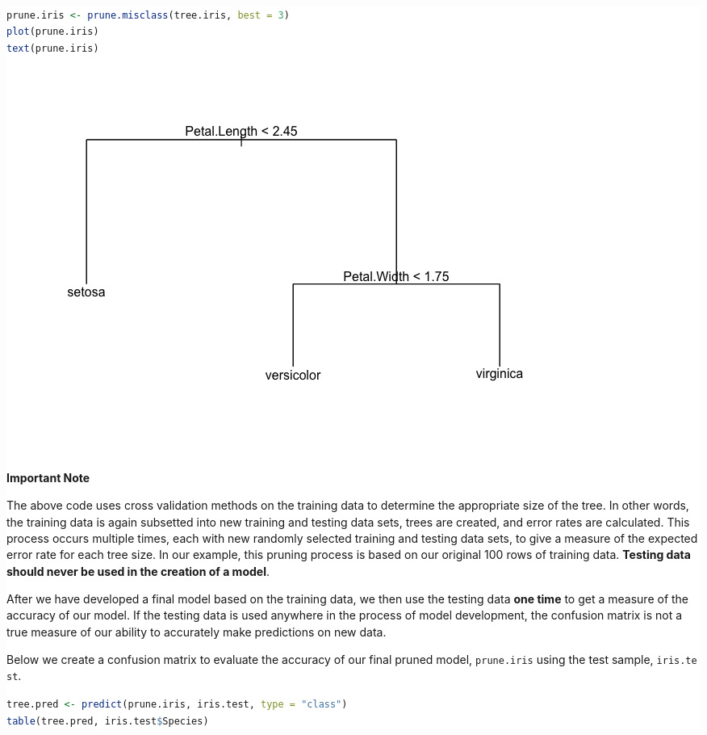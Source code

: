 ``` r
prune.iris <- prune.misclass(tree.iris, best = 3)
plot(prune.iris)
text(prune.iris)
```

![](Intro_to_CARTs_files/figure-gfm/unnamed-chunk-10-1.png)

**Important Note**

The above code uses cross validation methods on the training data to
determine the appropriate size of the tree. In other words, the training
data is again subsetted into new training and testing data sets, trees
are created, and error rates are calculated. This process occurs
multiple times, each with new randomly selected training and testing
data sets, to give a measure of the expected error rate for each tree
size. In our example, this pruning process is based on our original 100
rows of training data. **Testing data should never be used in the
creation of a model**.

After we have developed a final model based on the training data, we
then use the testing data **one time** to get a measure of the accuracy
of our model. If the testing data is used anywhere in the process of
model development, the confusion matrix is not a true measure of our
ability to accurately make predictions on new data.

Below we create a confusion matrix to evaluate the accuracy of our final
pruned model, `prune.iris` using the test sample, `iris.test`.

``` r
tree.pred <- predict(prune.iris, iris.test, type = "class")
table(tree.pred, iris.test$Species)
```
